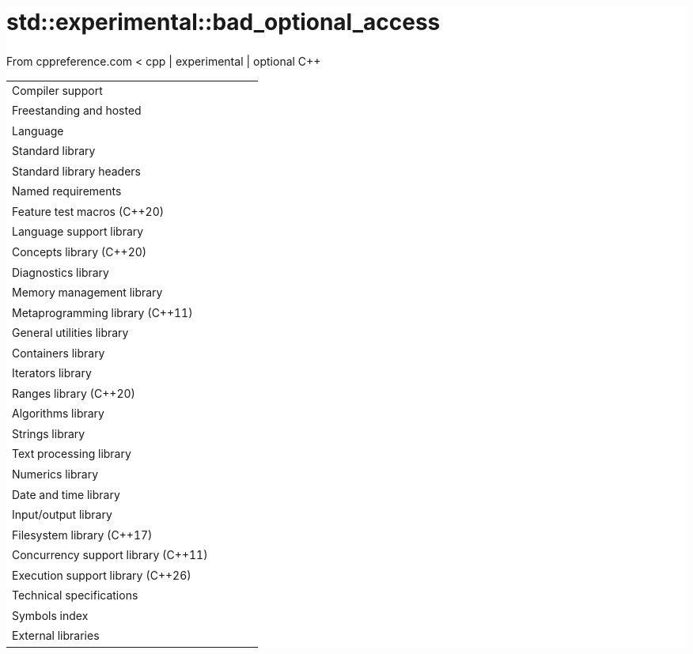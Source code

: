 # std::experimental::bad_optional_access

From cppreference.com
< cpp‎ | experimental‎ | optional
C++

|  |  |  |  |  |
| --- | --- | --- | --- | --- |
| Compiler support | | | | |
| Freestanding and hosted | | | | |
| Language | | | | |
| Standard library | | | | |
| Standard library headers | | | | |
| Named requirements | | | | |
| Feature test macros (C++20) | | | | |
| Language support library | | | | |
| Concepts library (C++20) | | | | |
| Diagnostics library | | | | |
| Memory management library | | | | |
| Metaprogramming library (C++11) | | | | |
| General utilities library | | | | |
| Containers library | | | | |
| Iterators library | | | | |
| Ranges library (C++20) | | | | |
| Algorithms library | | | | |
| Strings library | | | | |
| Text processing library | | | | |
| Numerics library | | | | |
| Date and time library | | | | |
| Input/output library | | | | |
| Filesystem library (C++17) | | | | |
| Concurrency support library (C++11) | | | | |
| Execution support library (C++26) | | | | |
| Technical specifications | | | | |
| Symbols index | | | | |
| External libraries | | | | |
